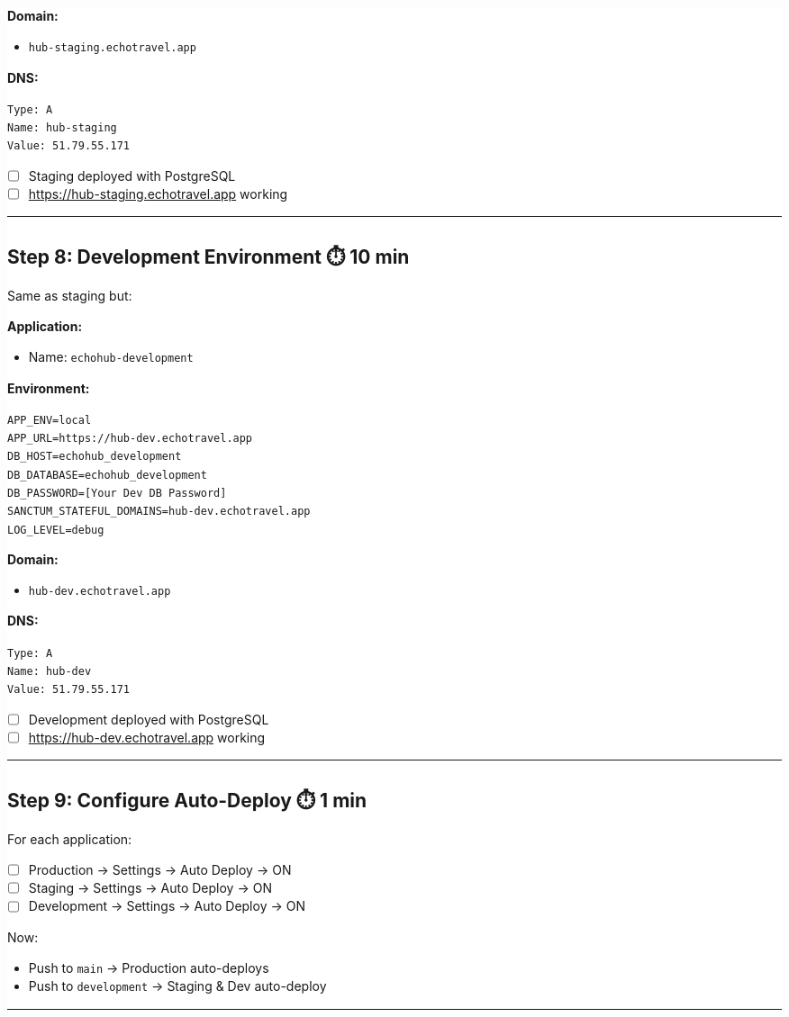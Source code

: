 **Domain:**
- `hub-staging.echotravel.app`

**DNS:**
```
Type: A
Name: hub-staging
Value: 51.79.55.171
```

- [ ] Staging deployed with PostgreSQL
- [ ] https://hub-staging.echotravel.app working

---

## Step 8: Development Environment ⏱️ 10 min

Same as staging but:

**Application:**
- Name: `echohub-development`

**Environment:**
```env
APP_ENV=local
APP_URL=https://hub-dev.echotravel.app
DB_HOST=echohub_development
DB_DATABASE=echohub_development
DB_PASSWORD=[Your Dev DB Password]
SANCTUM_STATEFUL_DOMAINS=hub-dev.echotravel.app
LOG_LEVEL=debug
```

**Domain:**
- `hub-dev.echotravel.app`

**DNS:**
```
Type: A
Name: hub-dev
Value: 51.79.55.171
```

- [ ] Development deployed with PostgreSQL
- [ ] https://hub-dev.echotravel.app working

---

## Step 9: Configure Auto-Deploy ⏱️ 1 min

For each application:
- [ ] Production → Settings → Auto Deploy → ON
- [ ] Staging → Settings → Auto Deploy → ON
- [ ] Development → Settings → Auto Deploy → ON

Now:
- Push to `main` → Production auto-deploys
- Push to `development` → Staging & Dev auto-deploy

---